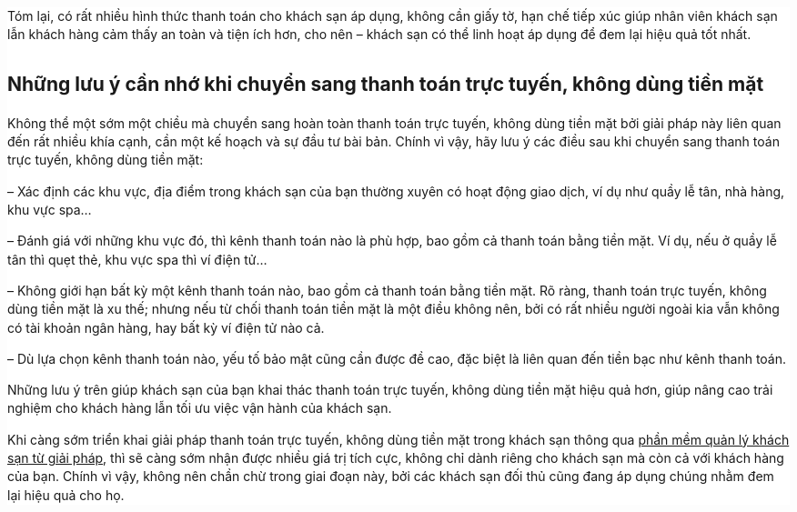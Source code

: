 Tóm lại, có rất nhiều hình thức thanh toán cho khách sạn áp dụng, không cần giấy tờ, hạn chế tiếp xúc giúp nhân viên khách sạn lẫn khách hàng cảm thấy an toàn và tiện ích hơn, cho nên – khách sạn có thể linh hoạt áp dụng để đem lại hiệu quả tốt nhất.

## Những lưu ý cần nhớ khi chuyển sang thanh toán trực tuyến, không dùng tiền mặt

Không thể một sớm một chiều mà chuyển sang hoàn toàn thanh toán trực tuyến, không dùng tiền mặt bởi giải pháp này liên quan đến rất nhiều khía cạnh, cần một kế hoạch và sự đầu tư bài bản. Chính vì vậy, hãy lưu ý các điều sau khi chuyển sang thanh toán trực tuyến, không dùng tiền mặt:

– Xác định các khu vực, địa điểm trong khách sạn của bạn thường xuyên có hoạt động giao dịch, ví dụ như quầy lễ tân, nhà hàng, khu vực spa…

– Đánh giá với những khu vực đó, thì kênh thanh toán nào là phù hợp, bao gồm cả thanh toán bằng tiền mặt. Ví dụ, nếu ở quầy lễ tân thì quẹt thẻ, khu vực spa thì ví điện tử…

– Không giới hạn bất kỳ một kênh thanh toán nào, bao gồm cả thanh toán bằng tiền mặt. Rõ ràng, thanh toán trực tuyến, không dùng tiền mặt là xu thế; nhưng nếu từ chối thanh toán tiền mặt là một điều không nên, bởi có rất nhiều người ngoài kia vẫn không có tài khoản ngân hàng, hay bất kỳ ví điện tử nào cả.

– Dù lựa chọn kênh thanh toán nào, yếu tố bảo mật cũng cần được đề cao, đặc biệt là liên quan đến tiền bạc như kênh thanh toán.

Những lưu ý trên giúp khách sạn của bạn khai thác thanh toán trực tuyến, không dùng tiền mặt hiệu quả hơn, giúp nâng cao trải nghiệm cho khách hàng lẫn tối ưu việc vận hành của khách sạn.

Khi càng sớm triển khai giải pháp thanh toán trực tuyến, không dùng tiền mặt trong khách sạn thông qua [phần mềm quản lý khách sạn từ giải pháp](https://nhavantuonglai.com/posts/), thì sẽ càng sớm nhận được nhiều giá trị tích cực, không chỉ dành riêng cho khách sạn mà còn cả với khách hàng của bạn. Chính vì vậy, không nên chần chừ trong giai đoạn này, bởi các khách sạn đối thủ cũng đang áp dụng chúng nhằm đem lại hiệu quả cho họ.

